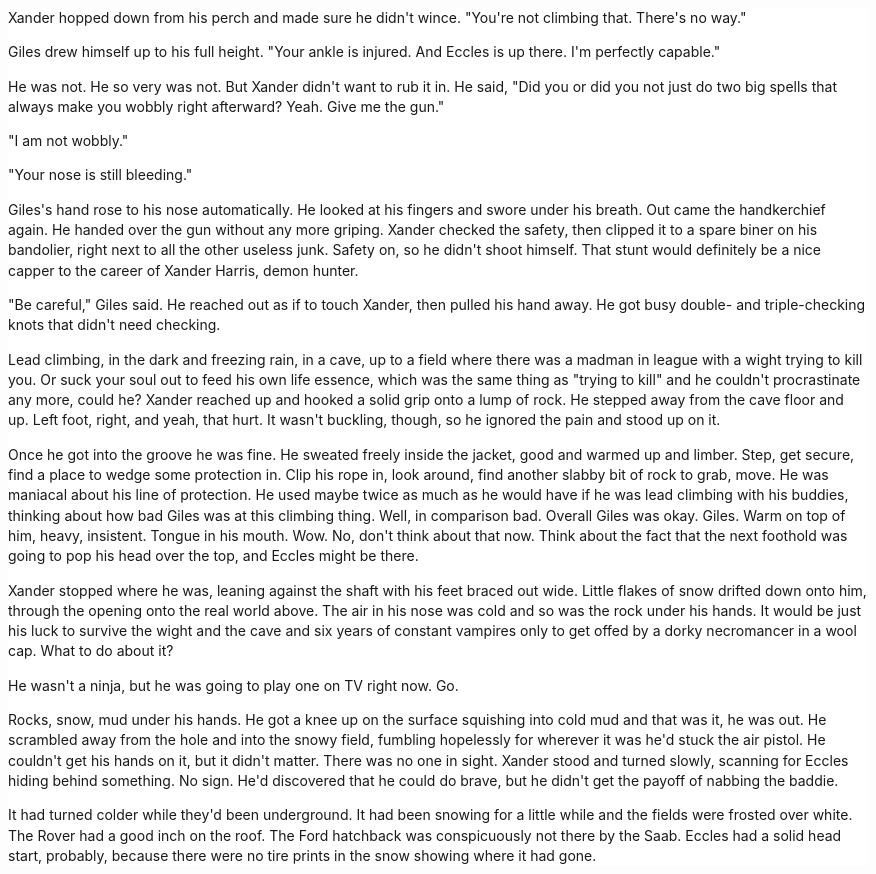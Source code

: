 Xander hopped down from his perch and made sure he didn't wince. "You're not climbing that. There's no way."

Giles drew himself up to his full height. "Your ankle is injured. And Eccles is up there. I'm perfectly capable."

He was not. He so very was not. But Xander didn't want to rub it in. He said, "Did you or did you not just do two big spells that always make you wobbly right afterward? Yeah. Give me the gun."

"I am not wobbly."

"Your nose is still bleeding."

Giles's hand rose to his nose automatically. He looked at his fingers and swore under his breath. Out came the handkerchief again. He handed over the gun without any more griping. Xander checked the safety, then clipped it to a spare biner on his bandolier, right next to all the other useless junk. Safety on, so he didn't shoot himself. That stunt would definitely be a nice capper to the career of Xander Harris, demon hunter. 

"Be careful," Giles said. He reached out as if to touch Xander, then pulled his hand away. He got busy double- and triple-checking knots that didn't need checking.

Lead climbing, in the dark and freezing rain, in a cave, up to a field where there was a madman in league with a wight trying to kill you. Or suck your soul out to feed his own life essence, which was the same thing as "trying to kill" and he couldn't procrastinate any more, could he? Xander reached up and hooked a solid grip onto a lump of rock. He stepped away from the cave floor and up. Left foot, right, and yeah, that hurt. It wasn't buckling, though, so he ignored the pain and stood up on it.

Once he got into the groove he was fine. He sweated freely inside the jacket, good and warmed up and limber. Step, get secure, find a place to wedge some protection in. Clip his rope in, look around, find another slabby bit of rock to grab, move. He was maniacal about his line of protection. He used maybe twice as much as he would have if he was lead climbing with his buddies, thinking about how bad Giles was at this climbing thing. Well, in comparison bad. Overall Giles was okay. Giles. Warm on top of him, heavy, insistent. Tongue in his mouth. Wow. No, don't think about that now. Think about the fact that the next foothold was going to pop his head over the top, and Eccles might be there.

Xander stopped where he was, leaning against the shaft with his feet braced out wide. Little flakes of snow drifted down onto him, through the opening onto the real world above. The air in his nose was cold and so was the rock under his hands. It would be just his luck to survive the wight and the cave and six years of constant vampires only to get offed by a dorky necromancer in a wool cap. What to do about it?

He wasn't a ninja, but he was going to play one on TV right now. Go.

Rocks, snow, mud under his hands. He got a knee up on the surface squishing into cold mud and that was it, he was out. He scrambled away from the hole and into the snowy field, fumbling hopelessly for wherever it was he'd stuck the air pistol. He couldn't get his hands on it, but it didn't matter. There was no one in sight. Xander stood and turned slowly, scanning for Eccles hiding behind something. No sign. He'd discovered that he could do brave, but he didn't get the payoff of nabbing the baddie.

It had turned colder while they'd been underground. It had been snowing for a little while and the fields were frosted over white. The Rover had a good inch on the roof. The Ford hatchback was conspicuously not there by the Saab. Eccles had a solid head start, probably, because there were no tire prints in the snow showing where it had gone. 
